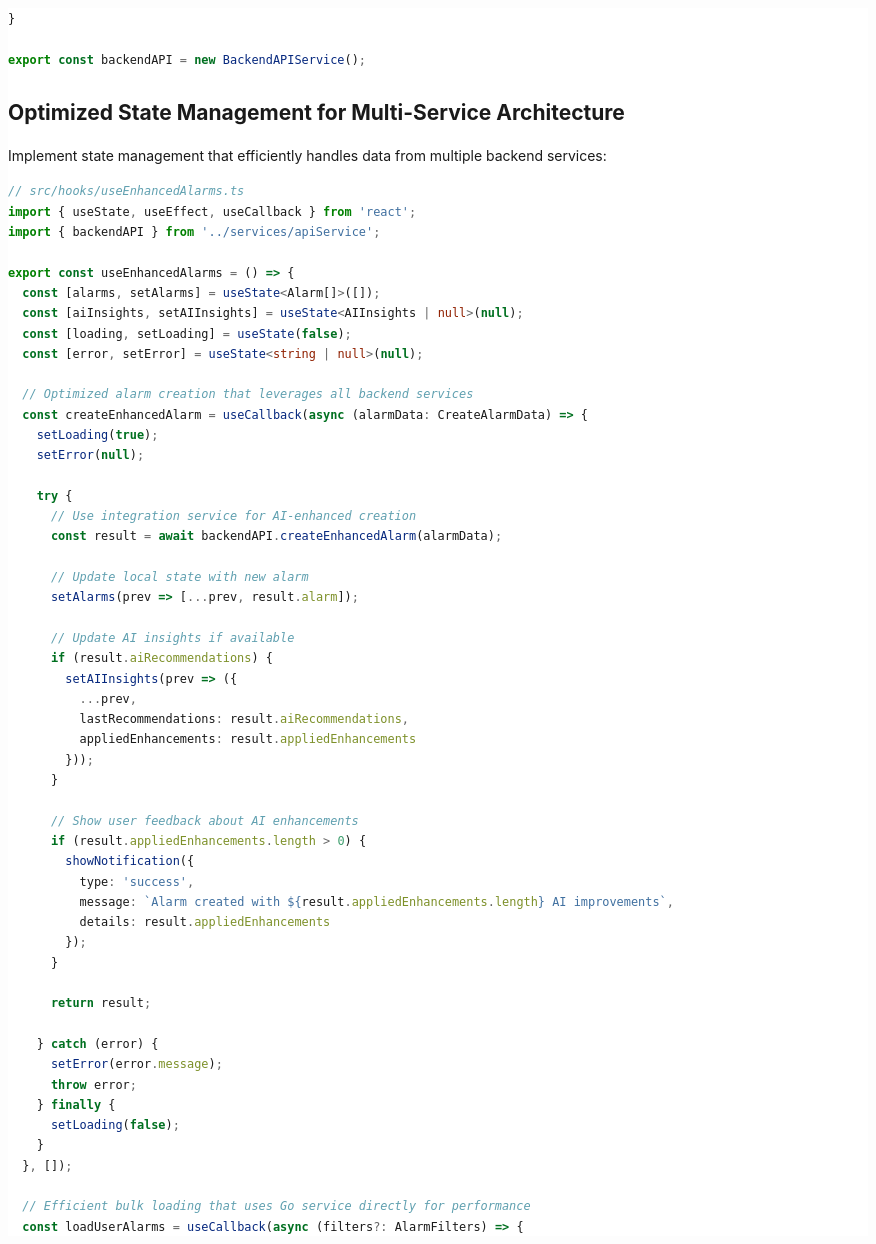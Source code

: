```typescript
}

export const backendAPI = new BackendAPIService();
```

## Optimized State Management for Multi-Service Architecture

Implement state management that efficiently handles data from multiple backend services:

```typescript
// src/hooks/useEnhancedAlarms.ts
import { useState, useEffect, useCallback } from 'react';
import { backendAPI } from '../services/apiService';

export const useEnhancedAlarms = () => {
  const [alarms, setAlarms] = useState<Alarm[]>([]);
  const [aiInsights, setAIInsights] = useState<AIInsights | null>(null);
  const [loading, setLoading] = useState(false);
  const [error, setError] = useState<string | null>(null);

  // Optimized alarm creation that leverages all backend services
  const createEnhancedAlarm = useCallback(async (alarmData: CreateAlarmData) => {
    setLoading(true);
    setError(null);

    try {
      // Use integration service for AI-enhanced creation
      const result = await backendAPI.createEnhancedAlarm(alarmData);
      
      // Update local state with new alarm
      setAlarms(prev => [...prev, result.alarm]);
      
      // Update AI insights if available
      if (result.aiRecommendations) {
        setAIInsights(prev => ({
          ...prev,
          lastRecommendations: result.aiRecommendations,
          appliedEnhancements: result.appliedEnhancements
        }));
      }

      // Show user feedback about AI enhancements
      if (result.appliedEnhancements.length > 0) {
        showNotification({
          type: 'success',
          message: `Alarm created with ${result.appliedEnhancements.length} AI improvements`,
          details: result.appliedEnhancements
        });
      }

      return result;

    } catch (error) {
      setError(error.message);
      throw error;
    } finally {
      setLoading(false);
    }
  }, []);

  // Efficient bulk loading that uses Go service directly for performance
  const loadUserAlarms = useCallback(async (filters?: AlarmFilters) => {
```